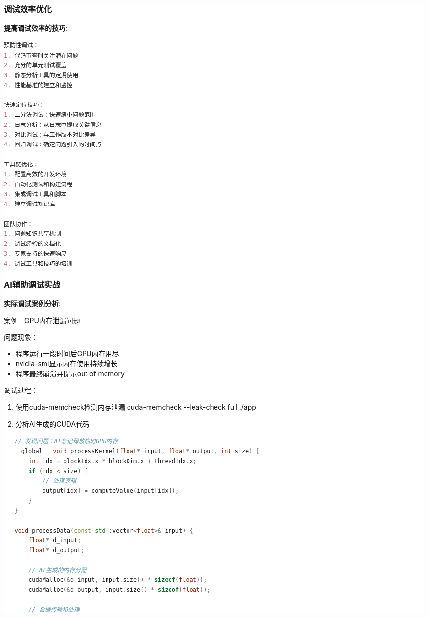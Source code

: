```markdown
```

### 调试效率优化

**提高调试效率的技巧**:
```markdown
预防性调试：
1. 代码审查时关注潜在问题
2. 充分的单元测试覆盖
3. 静态分析工具的定期使用
4. 性能基准的建立和监控

快速定位技巧：
1. 二分法调试：快速缩小问题范围
2. 日志分析：从日志中提取关键信息
3. 对比调试：与工作版本对比差异
4. 回归调试：确定问题引入的时间点

工具链优化：
1. 配置高效的开发环境
2. 自动化测试和构建流程
3. 集成调试工具和脚本
4. 建立调试知识库

团队协作：
1. 问题知识共享机制
2. 调试经验的文档化
3. 专家支持的快速响应
4. 调试工具和技巧的培训
```

### AI辅助调试实战

**实际调试案例分析**:

案例：GPU内存泄漏问题

问题现象：
- 程序运行一段时间后GPU内存用尽
- nvidia-smi显示内存使用持续增长
- 程序最终崩溃并提示out of memory

调试过程：
1. 使用cuda-memcheck检测内存泄漏
   cuda-memcheck --leak-check full ./app

2. 分析AI生成的CUDA代码
```cpp
   // 发现问题：AI忘记释放临时GPU内存
   __global__ void processKernel(float* input, float* output, int size) {
       int idx = blockIdx.x * blockDim.x + threadIdx.x;
       if (idx < size) {
           // 处理逻辑
           output[idx] = computeValue(input[idx]);
       }
   }

   void processData(const std::vector<float>& input) {
       float* d_input;
       float* d_output;

       // AI生成的内存分配
       cudaMalloc(&d_input, input.size() * sizeof(float));
       cudaMalloc(&d_output, input.size() * sizeof(float));

       // 数据传输和处理
```